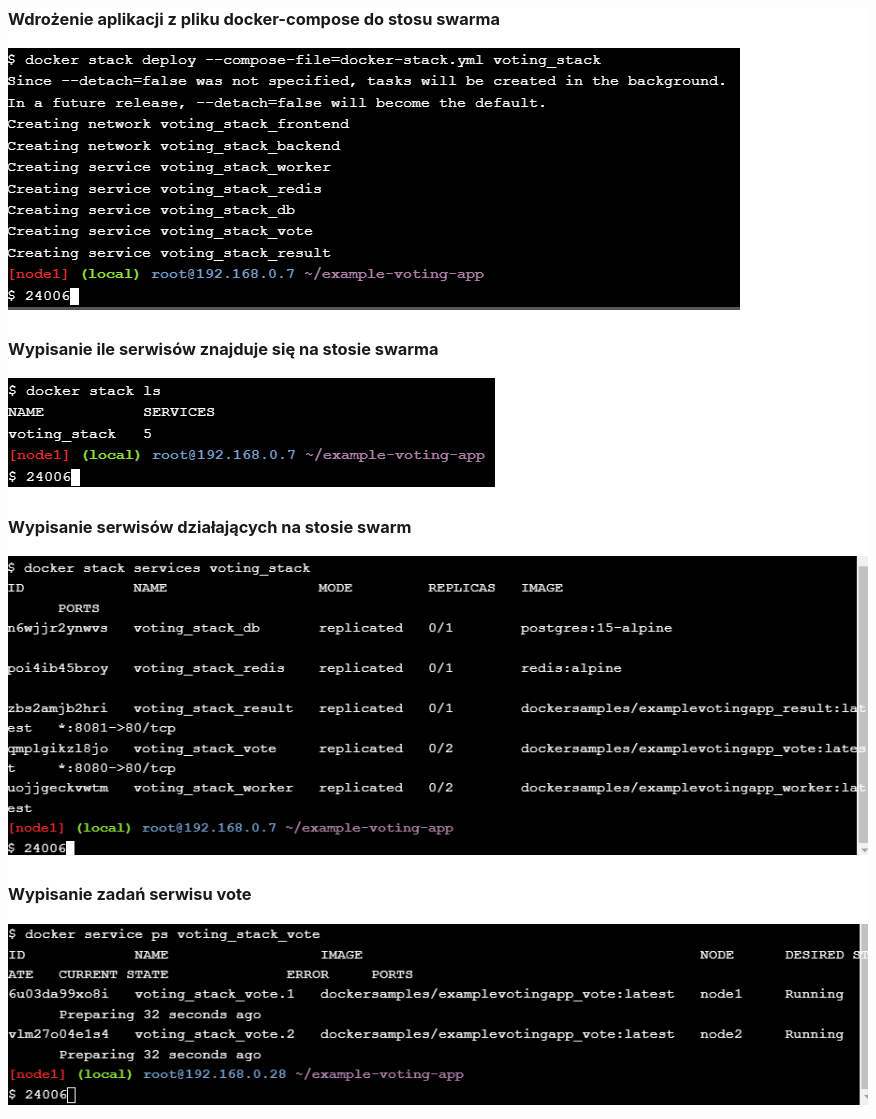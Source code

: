### Wdrożenie aplikacji z pliku docker-compose do stosu swarma

![Zdjęcie 56](images/56.png)

### Wypisanie ile serwisów znajduje się na stosie swarma

![Zdjęcie 57](images/57.png)

### Wypisanie serwisów działających na stosie swarm

![Zdjęcie 58](images/58.png)

### Wypisanie zadań serwisu vote

![Zdjęcie 60](images/60.png)

